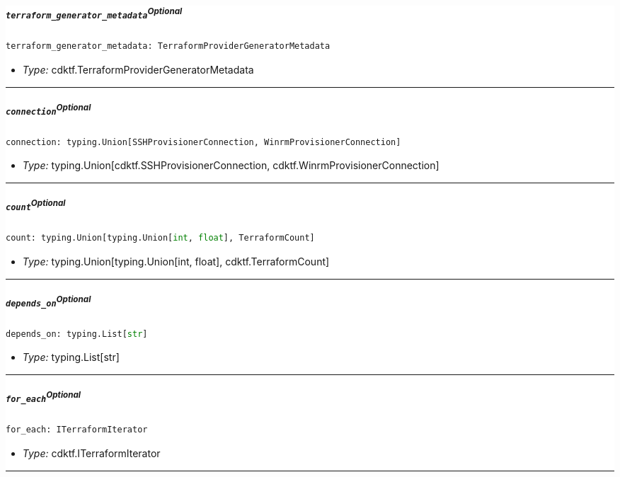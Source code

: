 
##### `terraform_generator_metadata`<sup>Optional</sup> <a name="terraform_generator_metadata" id="@cdktf/provider-cloudflare.zeroTrustDlpProfile.ZeroTrustDlpProfile.property.terraformGeneratorMetadata"></a>

```python
terraform_generator_metadata: TerraformProviderGeneratorMetadata
```

- *Type:* cdktf.TerraformProviderGeneratorMetadata

---

##### `connection`<sup>Optional</sup> <a name="connection" id="@cdktf/provider-cloudflare.zeroTrustDlpProfile.ZeroTrustDlpProfile.property.connection"></a>

```python
connection: typing.Union[SSHProvisionerConnection, WinrmProvisionerConnection]
```

- *Type:* typing.Union[cdktf.SSHProvisionerConnection, cdktf.WinrmProvisionerConnection]

---

##### `count`<sup>Optional</sup> <a name="count" id="@cdktf/provider-cloudflare.zeroTrustDlpProfile.ZeroTrustDlpProfile.property.count"></a>

```python
count: typing.Union[typing.Union[int, float], TerraformCount]
```

- *Type:* typing.Union[typing.Union[int, float], cdktf.TerraformCount]

---

##### `depends_on`<sup>Optional</sup> <a name="depends_on" id="@cdktf/provider-cloudflare.zeroTrustDlpProfile.ZeroTrustDlpProfile.property.dependsOn"></a>

```python
depends_on: typing.List[str]
```

- *Type:* typing.List[str]

---

##### `for_each`<sup>Optional</sup> <a name="for_each" id="@cdktf/provider-cloudflare.zeroTrustDlpProfile.ZeroTrustDlpProfile.property.forEach"></a>

```python
for_each: ITerraformIterator
```

- *Type:* cdktf.ITerraformIterator

---